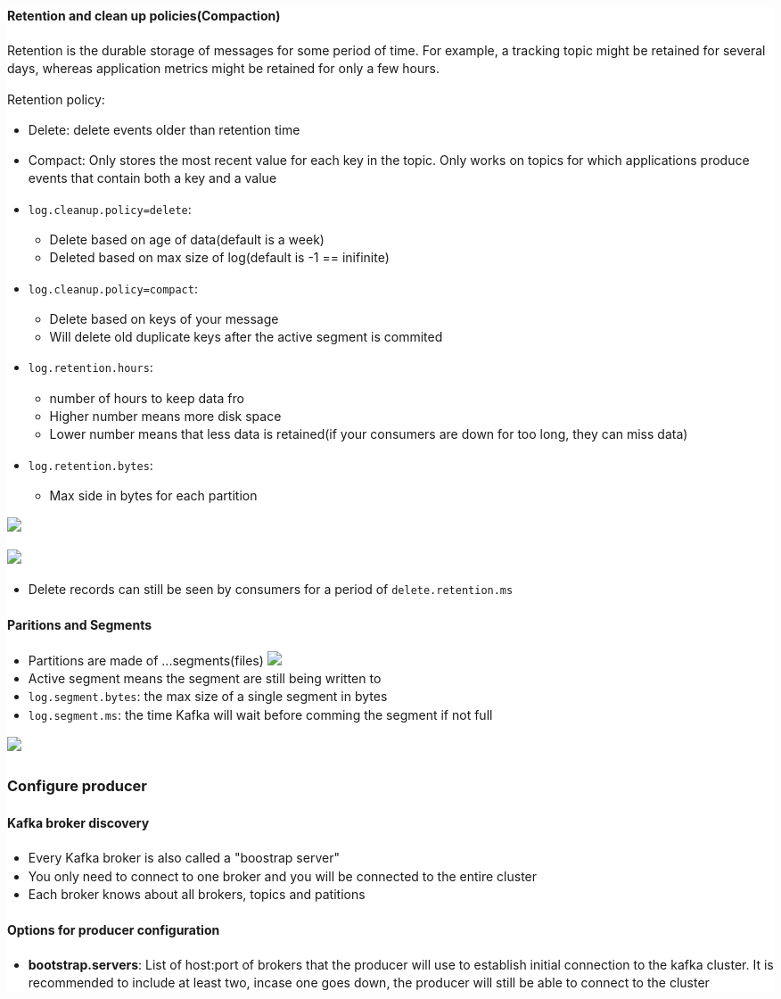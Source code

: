 #### Retention and clean up policies(Compaction)
Retention is the durable storage of messages for some period of time. For example, a tracking topic might be retained for several days, whereas application metrics might be retained for only a few hours.

Retention policy:
- Delete: delete events older than retention time
- Compact: Only stores the most recent value for each key in the topic. Only works on topics for which applications produce events that contain both a key and a value

- `log.cleanup.policy=delete`: 
  - Delete based on age of data(default is a week)
  - Deleted based on max size of log(default is -1 == inifinite)

- `log.cleanup.policy=compact`:
  -  Delete based on keys of your message
  -  Will delete old duplicate keys after the active segment is commited

- `log.retention.hours`: 
   - number of hours to keep data fro
   - Higher number means more disk space
   - Lower number means that less data is retained(if your consumers are down for too long, they can miss data)
  
- `log.retention.bytes`:
  - Max side in bytes for each partition

![](images/2020-09-20-09-29-00.png)

![](images/2020-09-20-09-31-32.png)

- Delete records can still be seen by consumers for a period of `delete.retention.ms`

  
#### Paritions and Segments
- Partitions are made of ...segments(files)
  ![](images/2020-09-17-10-15-20.png)
- Active segment means the segment are still being written to
- `log.segment.bytes`: the max size of a single segment in bytes
- `log.segment.ms`: the time Kafka will wait before comming the segment if not full

![](images/2020-09-17-10-18-20.png)





### Configure producer

#### Kafka broker discovery
- Every Kafka broker is also called a "boostrap server"
- You only need to connect to one broker and you will be connected to the entire cluster
- Each broker knows about all brokers, topics and patitions

#### Options for producer configuration
- **bootstrap.servers**: List of host:port of brokers that the producer will use to establish initial connection to the kafka cluster. It is recommended to include at least two, incase one goes down, the producer will still be able to connect to the cluster
